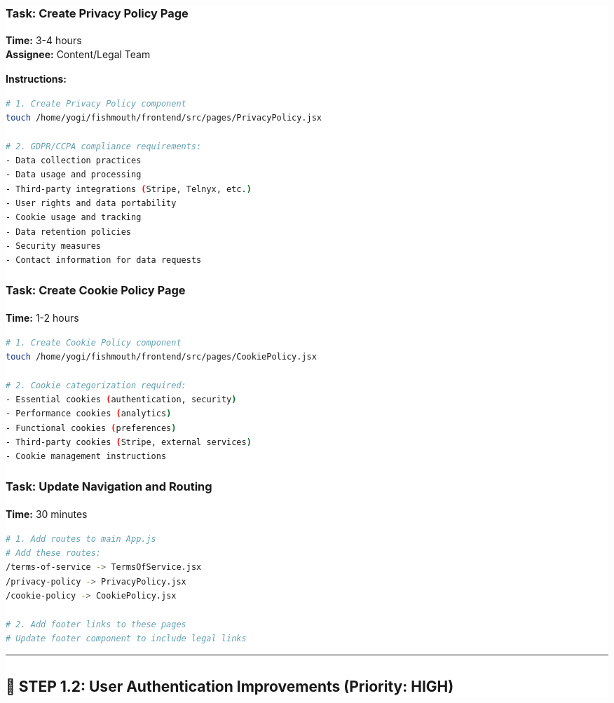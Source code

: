 ### **Task:** Create Privacy Policy Page
**Time:** 3-4 hours  
**Assignee:** Content/Legal Team

**Instructions:**
```bash
# 1. Create Privacy Policy component
touch /home/yogi/fishmouth/frontend/src/pages/PrivacyPolicy.jsx

# 2. GDPR/CCPA compliance requirements:
- Data collection practices
- Data usage and processing
- Third-party integrations (Stripe, Telnyx, etc.)
- User rights and data portability
- Cookie usage and tracking
- Data retention policies
- Security measures
- Contact information for data requests
```

### **Task:** Create Cookie Policy Page
**Time:** 1-2 hours

```bash
# 1. Create Cookie Policy component
touch /home/yogi/fishmouth/frontend/src/pages/CookiePolicy.jsx

# 2. Cookie categorization required:
- Essential cookies (authentication, security)
- Performance cookies (analytics)
- Functional cookies (preferences)
- Third-party cookies (Stripe, external services)
- Cookie management instructions
```

### **Task:** Update Navigation and Routing
**Time:** 30 minutes

```bash
# 1. Add routes to main App.js
# Add these routes:
/terms-of-service -> TermsOfService.jsx
/privacy-policy -> PrivacyPolicy.jsx
/cookie-policy -> CookiePolicy.jsx

# 2. Add footer links to these pages
# Update footer component to include legal links
```

---

## 🎯 **STEP 1.2: User Authentication Improvements (Priority: HIGH)**
